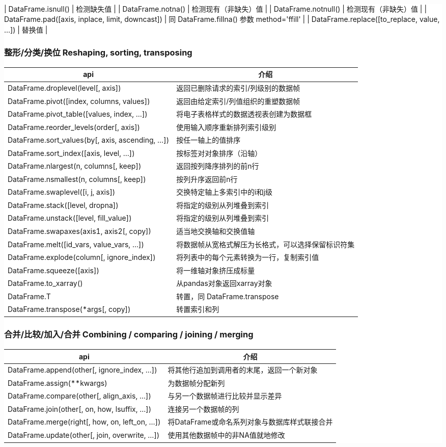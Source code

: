 | DataFrame.isnull()                                | 检测缺失值                                        |
| DataFrame.notna()                                 | 检测现有（非缺失）值                                   |
| DataFrame.notnull()                               | 检测现有（非缺失）值                                   |
| DataFrame.pad([axis, inplace, limit, downcast])   | 同 DataFrame.fillna() 参数 method='ffill'       |
| DataFrame.replace([to_replace, value, …])         | 替换值                                          |

### 整形/分类/换位 Reshaping, sorting, transposing

| api                                             | 介绍                        |
| ----------------------------------------------- | ------------------------- |
| DataFrame.droplevel(level[, axis])              | 返回已删除请求的索引/列级别的数据帧        |
| DataFrame.pivot([index, columns, values])       | 返回由给定索引/列值组织的重塑数据帧        |
| DataFrame.pivot_table([values, index, …])       | 将电子表格样式的数据透视表创建为数据框       |
| DataFrame.reorder_levels(order[, axis])         | 使用输入顺序重新排列索引级别            |
| DataFrame.sort_values(by[, axis, ascending, …]) | 按任一轴上的值排序                 |
| DataFrame.sort_index([axis, level, …])          | 按标签对对象排序（沿轴）              |
| DataFrame.nlargest(n, columns[, keep])          | 返回按列降序排列的前n行              |
| DataFrame.nsmallest(n, columns[, keep])         | 按列升序返回前n行                 |
| DataFrame.swaplevel([i, j, axis])               | 交换特定轴上多索引中的i和j级           |
| DataFrame.stack([level, dropna])                | 将指定的级别从列堆叠到索引             |
| DataFrame.unstack([level, fill_value])          | 将指定的级别从列堆叠到索引             |
| DataFrame.swapaxes(axis1, axis2[, copy])        | 适当地交换轴和交换值轴               |
| DataFrame.melt([id_vars, value_vars, …])        | 将数据帧从宽格式解压为长格式，可以选择保留标识符集 |
| DataFrame.explode(column[, ignore_index])       | 将列表中的每个元素转换为一行，复制索引值      |
| DataFrame.squeeze([axis])                       | 将一维轴对象挤压成标量               |
| DataFrame.to_xarray()                           | 从pandas对象返回xarray对象       |
| DataFrame.T                                     | 转置，同 DataFrame.transpose  |
| DataFrame.transpose(*args[, copy])              | 转置索引和列                    |

### 合并/比较/加入/合并 Combining / comparing / joining / merging

| api                                           | 介绍                          |
| --------------------------------------------- | --------------------------- |
| DataFrame.append(other[, ignore_index, …])    | 将其他行追加到调用者的末尾，返回一个新对象       |
| DataFrame.assign(**kwargs)                    | 为数据帧分配新列                    |
| DataFrame.compare(other[, align_axis, …])     | 与另一个数据帧进行比较并显示差异            |
| DataFrame.join(other[, on, how, lsuffix, …])  | 连接另一个数据帧的列                  |
| DataFrame.merge(right[, how, on, left_on, …]) | 将DataFrame或命名系列对象与数据库样式联接合并 |
| DataFrame.update(other[, join, overwrite, …]) | 使用其他数据帧中的非NA值就地修改           |
